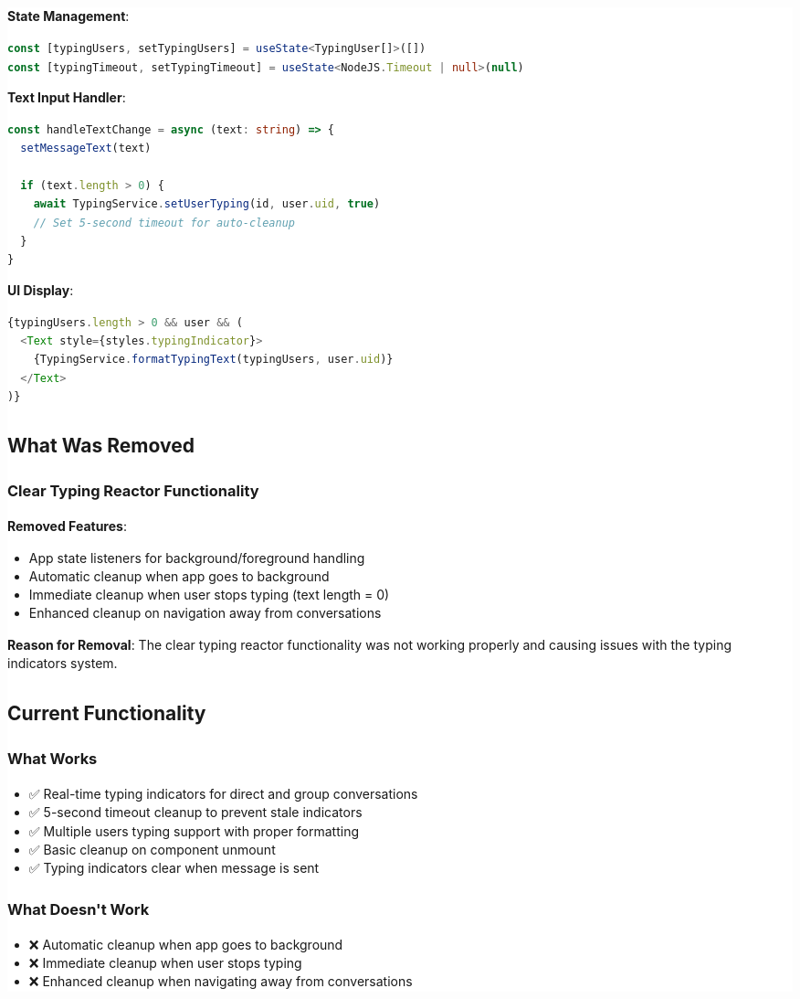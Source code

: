 **State Management**:
```typescript
const [typingUsers, setTypingUsers] = useState<TypingUser[]>([])
const [typingTimeout, setTypingTimeout] = useState<NodeJS.Timeout | null>(null)
```

**Text Input Handler**:
```typescript
const handleTextChange = async (text: string) => {
  setMessageText(text)
  
  if (text.length > 0) {
    await TypingService.setUserTyping(id, user.uid, true)
    // Set 5-second timeout for auto-cleanup
  }
}
```

**UI Display**:
```typescript
{typingUsers.length > 0 && user && (
  <Text style={styles.typingIndicator}>
    {TypingService.formatTypingText(typingUsers, user.uid)}
  </Text>
)}
```

## What Was Removed

### Clear Typing Reactor Functionality

**Removed Features**:
- App state listeners for background/foreground handling
- Automatic cleanup when app goes to background
- Immediate cleanup when user stops typing (text length = 0)
- Enhanced cleanup on navigation away from conversations

**Reason for Removal**: The clear typing reactor functionality was not working properly and causing issues with the typing indicators system.

## Current Functionality

### What Works
- ✅ Real-time typing indicators for direct and group conversations
- ✅ 5-second timeout cleanup to prevent stale indicators
- ✅ Multiple users typing support with proper formatting
- ✅ Basic cleanup on component unmount
- ✅ Typing indicators clear when message is sent

### What Doesn't Work
- ❌ Automatic cleanup when app goes to background
- ❌ Immediate cleanup when user stops typing
- ❌ Enhanced cleanup when navigating away from conversations
